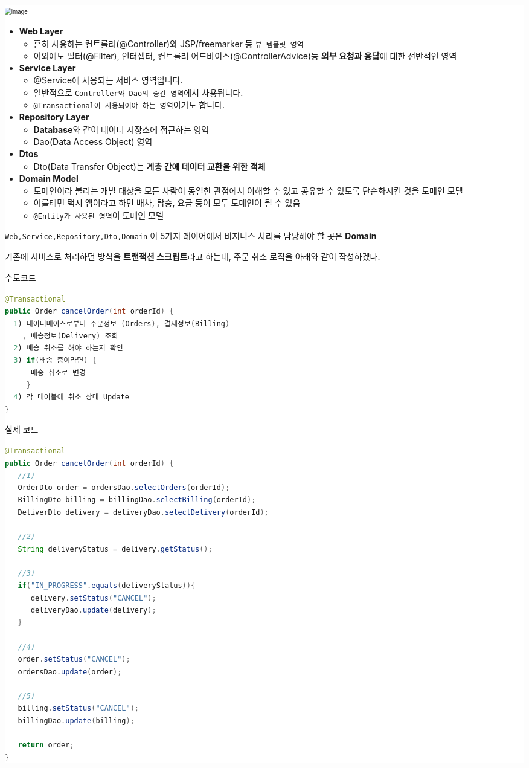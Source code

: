<img src="https://user-images.githubusercontent.com/38436013/118568546-07a1b800-b7b3-11eb-90a6-98e6d7669910.png" alt="image" style="zoom:67%;" />

- **Web Layer**
  - 흔히 사용하는 컨트롤러(@Controller)와 JSP/freemarker 등 `뷰 템플릿 영역`
  - 이외에도 필터(@Filter), 인터셉터, 컨트롤러 어드바이스(@ControllerAdvice)등 **외부 요청과 응답**에 대한 전반적인 영역
- **Service Layer**
  - @Service에 사용되는 서비스 영역입니다.
  - 일반적으로 `Controller와 Dao의 중간 영역`에서 사용됩니다.
  - `@Transactional이 사용되어야 하는 영역`이기도 합니다.
- **Repository Layer**
  - **Database**와 같이 데이터 저장소에 접근하는 영역
  - Dao(Data Access Object) 영역
- **Dtos**
  - Dto(Data Transfer Object)는 **계층 간에 데이터 교환을 위한 객체**
- **Domain Model**
  - 도메인이라 불리는 개발 대상을 모든 사람이 동일한 관점에서 이해할 수 있고 공유할 수 있도록 단순화시킨 것을 도메인 모델
  - 이를테면 택시 앱이라고 하면 배차, 탑승, 요금 등이 모두 도메인이 될 수 있음
  - `@Entity가 사용된 영역`이 도메인 모델

`Web,Service,Repository,Dto,Domain` 이 5가지 레이어에서 비지니스 처리를 담당해야 할 곳은 **Domain**

기존에 서비스로 처리하던 방식을 **트랜잭션 스크립트**라고 하는데, 주문 취소 로직을 아래와 같이 작성하겠다.

수도코드

```java
@Transactional
public Order cancelOrder(int orderId) {
  1) 데이터베이스로부터 주문정보 (Orders), 결제정보(Billing)
    , 배송정보(Delivery) 조회   
  2) 배송 취소를 해야 하는지 확인
  3) if(배송 중이라면) {
      배송 취소로 변경
     }
  4) 각 테이블에 취소 상태 Update
}
```

실제 코드

```java
@Transactional
public Order cancelOrder(int orderId) {
   //1)
   OrderDto order = ordersDao.selectOrders(orderId);
   BillingDto billing = billingDao.selectBilling(orderId);
   DeliverDto delivery = deliveryDao.selectDelivery(orderId);

   //2)
   String deliveryStatus = delivery.getStatus();
   
   //3)
   if("IN_PROGRESS".equals(deliveryStatus)){
      delivery.setStatus("CANCEL");
      deliveryDao.update(delivery);
   }

   //4)
   order.setStatus("CANCEL");
   ordersDao.update(order);
     
   //5)
   billing.setStatus("CANCEL");
   billingDao.update(billing);

   return order;
}
```